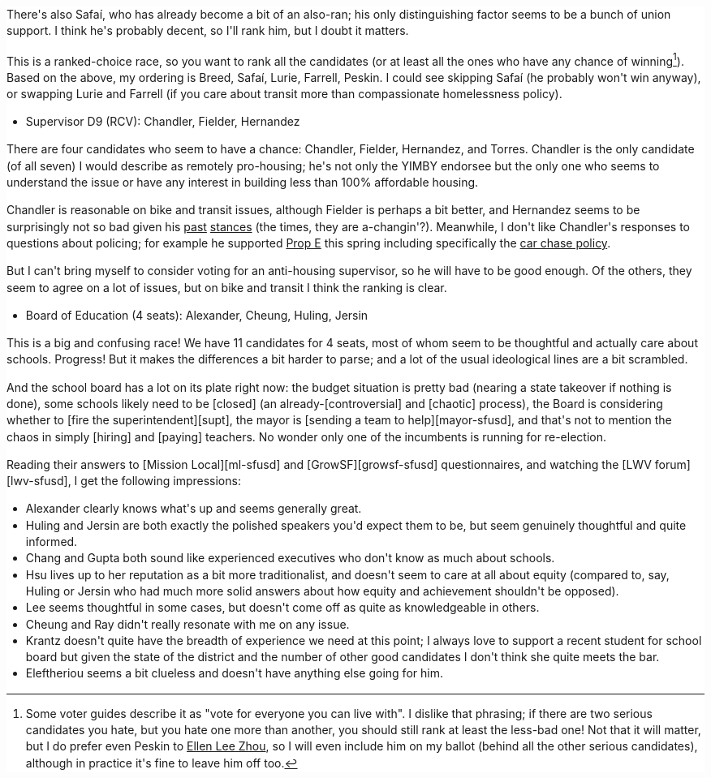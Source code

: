 There's also Safaí, who has already become a bit of an also-ran; his only distinguishing factor seems to be a bunch of union support. I think he's probably decent, so I'll rank him, but I doubt it matters.

This is a ranked-choice race, so you want to rank all the candidates (or at least all the ones who have any chance of winning[^rcv]). Based on the above, my ordering is Breed, Safaí, Lurie, Farrell, Peskin. I could see skipping Safaí (he probably won't win anyway), or swapping Lurie and Farrell (if you care about transit more than compassionate homelessness policy).

[^rcv]: Some voter guides describe it as "vote for everyone you can live with". I dislike that phrasing; if there are two serious candidates you hate, but you hate one more than another, you should still rank at least the less-bad one! Not that it will matter, but I do prefer even Peskin to [Ellen Lee Zhou][zhou], so I will even include him on my ballot (behind all the other serious candidates), although in practice it's fine to leave him off too.

[mayor-finance]: https://sfethics.org/ethics/2023/12/daily-digest-dashboards-nov-5-2024-election.html
[peskin-nimby]: https://thefrisc.com/supes-shrink-high-rise-housing-near-sf-waterfront-will-other-neighborhoods-use-this-playbook-e9d8029a8b8c/
[peskin-historic]: https://www.spur.org/publications/voter-guide/2008-11-01/proposition-j-historic-preservation-commission
[peskin-retail]: https://sfstandard.com/opinion/2024/07/08/what-would-it-look-like-if-aaron-peskin-became-mayor-ask-bobs-donuts/
[farrell-100]: https://www.markfarrell.com/100days/
[farrell-market]: https://sfstandard.com/2024/02/13/market-street-san-francisco-doom-loop-mark-farrell/
[lurie-tpc]: https://tippingpoint.org/bay-area-impact/impact-reports/annual-report-2023/#thank-you
[lurie-k]: https://sfstandard.com/2024/10/02/great-highway-controversy-race-class/
[zhou]: https://missionlocal.org/2019/02/crowd-of-4-shows-up-for-pro-trump-pro-wall-rally-on-san-francisco-city-hall-steps/

<ul class="endorsements">
<li id="supe-9">Supervisor D9 (RCV): <span class="endorsement">Chandler, Fielder, Hernandez</span></li>
</ul>

There are four candidates who seem to have a chance: Chandler, Fielder, Hernandez, and Torres. Chandler is the only candidate (of all seven) I would describe as remotely pro-housing; he's not only the YIMBY endorsee but the only one who seems to understand the issue or have any interest in building less than 100% affordable housing.

Chandler is reasonable on bike and transit issues, although Fielder is perhaps a bit better, and Hernandez seems to be surprisingly not so bad given his [past][hernandez-1] [stances][hernandez-2] (the times, they are a-changin'?). Meanwhile, I don't like Chandler's responses to questions about policing; for example he supported [Prop E](../2024-03#prop-e) this spring including specifically the [car chase policy][chandler-1].

But I can't bring myself to consider voting for an anti-housing supervisor, so he will have to be good enough. Of the others, they seem to agree on a lot of issues, but on bike and transit I think the ranking is clear.

[hernandez-1]: https://missionlocal.org/2021/11/24th-st-barrier-at-shotwell-facing-backlash-to-be-removed/
[hernandez-2]: https://sf.streetsblog.org/2016/06/21/mission-madness-how-effective-is-the-big-meeting-format-for-outreach
[chandler-1]: https://missionlocal.org/2024/02/meet-the-district-9-candidates-should-police-chase-prop-e/

<ul class="endorsements">
<li id="sfusd">Board of Education (4 seats): <span class="endorsement">Alexander, Cheung, Huling, Jersin</span></li>
</ul>

This is a big and confusing race! We have 11 candidates for 4 seats, most of whom seem to be thoughtful and actually care about schools. Progress! But it makes the differences a bit harder to parse; and a lot of the usual ideological lines are a bit scrambled.

And the school board has a lot on its plate right now: the budget situation is pretty bad (nearing a state takeover if nothing is done), some schools likely need to be [closed] (an already-[controversial] and [chaotic] process), the Board is considering whether to [fire the superintendent][supt], the mayor is [sending a team to help][mayor-sfusd], and that's not to mention the chaos in simply [hiring] and [paying] teachers. No wonder only one of the incumbents is running for re-election.

Reading their answers to [Mission Local][ml-sfusd] and [GrowSF][growsf-sfusd] questionnaires, and watching the [LWV forum][lwv-sfusd], I get the following impressions:
- Alexander clearly knows what's up and seems generally great.
- Huling and Jersin are both exactly the polished speakers you'd expect them to be, but seem genuinely thoughtful and quite informed.
- Chang and Gupta both sound like experienced executives who don't know as much about schools.
- Hsu lives up to her reputation as a bit more traditionalist, and doesn't seem to care at all about equity (compared to, say, Huling or Jersin who had much more solid answers about how equity and achievement shouldn't be opposed).
- Lee seems thoughtful in some cases, but doesn't come off as quite as knowledgeable in others.
- Cheung and Ray didn't really resonate with me on any issue.
- Krantz doesn't quite have the breadth of experience we need at this point; I always love to support a recent student for school board but given the state of the district and the number of other good candidates I don't think she quite meets the bar.
- Eleftheriou seems a bit clueless and doesn't have anything else going for him.


[^blanks]: This year I need to be more precise: I don't abstain from a race because I'm unsure or as a way of voicing an opinion. With duelling props, it sometimes makes sense to leave a race blank when you support a prop, but prefer a conflicting prop; see E and M below.
[database]: https://benkraft.notion.site/874fbe760b3b4d8d837c32e2358028a0
[pelosi]: https://www.politico.com/newsletters/california-playbook/2024/08/19/ai-pelosi-house-seat-00174542
[sb1047]: https://techcrunch.com/2024/08/30/california-ai-bill-sb-1047-aims-to-prevent-ai-disasters-but-silicon-valley-warns-it-will-cause-one/
[simon-ai]: https://www.latimes.com/opinion/story/2024-08-08/california-artificial-intelligence-regulation-bill-wiener
[weird]: https://static1.squarespace.com/static/64eebd0b659334024c59c354/t/66e48e721ad5d825817a0974/1726254706833/ANTI-CHILDREN-FAMILY+SENATOR+SCOTT+WIENER.pdf
[haney]: https://sfstandard.com/2024/06/17/matt-haney-campaign-49ers-warriors-broadway-tickets/
[^quotes]: I put "moderate" and "progressive" in quotes, because I think the usual meaning of those terms gets a bit distorted in San Francisco. I use them here and in the rest of this guide to refer to the two main factions in city politics; I don't think the "moderate" faction necessarily practices moderation, while the "progressive" faction is sometimes the very enemy of progress.
[^mod]: Again[^quotes], it's really time for San Francisco to have names other than "progressive" and "moderate" for the two main factions in city government. Here, what I mean is, they are between the moderate and progressive factions, but closer to the moderates.
[closed]: https://missionlocal.org/2024/09/sfusds-delay-in-announcing-school-closures-is-a-disgrace/ 
[controversial]: https://missionlocal.org/2024/10/harvey-milk-closure-protest/
[chaotic]: https://www.sfchronicle.com/bayarea/article/new-blunder-in-sfusd-increases-frustration-19831812.php
[supt]: https://missionlocal.org/2024/09/parents-sound-off-at-emergency-school-board-meeting-to-determine-fate-of-superintendent/
[mayor-sfusd]: https://www.sfchronicle.com/bayarea/article/sfusd-schools-matt-wayne-19783412.php
[hiring]: https://www.sfchronicle.com/bayarea/article/sfusd-jobs-hiring-freeze-19745384.php
[paying]: https://www.sfchronicle.com/bayarea/article/sfusd-payroll-scandal-empower-teacher-pay-18698224.php
[ml-sfusd]: https://missionlocal.org/2024/07/meet-the-candidates-san-franciscos-school-board-race/
[growsf-sfusd]: https://growsf.org/voter-guide/#board-of-education
[lwv-sfusd]: https://www.youtube.com/live/i4b9AVSZnao
[new-yorker]: https://www.newyorker.com/news/q-and-a/how-san-francisco-renamed-its-schools
[uesf-sfusd]: https://thefrisc.com/in-sfusd-board-election-candidates-sing-a-responsible-tune-with-little-choice/#h-endorsement-twists
[lwv-ccsf]: https://www.youtube.com/watch?v=A9yT1AmcfRA
[chron-ccsf]: https://www.sfchronicle.com/opinion/editorials/article/endorsement-ccsf-board-of-trustees-19786720.php
[chiu-texts]: https://missionlocal.org/2024/10/s-f-mayor-city-attorney-broke-law-by-deleting-texts-task-force-says/
[jenkins-reform]: https://missionlocal.org/2023/07/dozens-leave-da-brooke-jenkins-one-year/
[sheriff-ml]: https://missionlocal.org/2024/05/what-was-the-plan-understaffed-overcrowded-sf-jails/
[sheriff-chron]: https://www.sfchronicle.com/opinion/editorials/article/sf-dangerous-jails-sheriff-department-19475425.php
[sheriff-pissed]: https://www.theleaguesf.org/#Sheriff
[infrastructure week]: https://www.nytimes.com/2019/05/22/us/politics/trump-infrastructure-week.html
[chron-5]: https://www.sfchronicle.com/opinion/editorials/article/prop-5-housing-california-19768871.php
[builders-sm]: https://calmatters.org/housing/2023/06/california-builders-remedy/
[builders-mp]: https://sfyimby.com/2024/07/builders-remedy-invoked-for-housing-at-104-constitution-drive-menlo-park.html
[ahf]: https://www.latimes.com/homeless-housing/story/2023-11-16/aids-healthcare-foundation-low-income-housing-landlords
[ahf-sb10]: https://www.courthousenews.com/judge-rejects-lawsuit-over-california-housing-density-bill/
[340b]: https://www.nytimes.com/2022/09/24/health/bon-secours-mercy-health-profit-poor-neighborhood.html
[crime1]: https://nij.ojp.gov/topics/articles/five-things-about-deterrence#one
[crime2]: https://www.house.mn.gov/hrd/pubs/deterrence.pdf
[ig1]: https://missionlocal.org/2020/09/tractor-mohammed-nuru-fbi-doj/
[ig2]: https://missionlocal.org/2023/07/bernie-curran-sentencing-column/
[ig3]: https://www.sfchronicle.com/sf/article/recology-executive-pleads-guilty-s-f-nuru-bribery-18074652.php
[ig4]: https://sfstandard.com/2023/08/29/san-francisco-da-files-corruption-charges-fbi-probe/
[^evenmore]: That's just a subset of the relevant citywide commissions organized under the Planning Department or the Department of Building Inspection. One could also consider the Board of Examiners, the Commission on the Environment, the Citizens Committee on Community Development, the South of Market Community Planning Advisory Committee, the Board of Appeals, and more.
[^charter]: Somewhere around a third of the commissions are established in the City Charter and require a prop to amend. (The numbers even for this seem to be unclear: the Civil Grand Jury report lists 42, the Ballot Simplification Committee says 44, and the Controller seemingly says 49.) For these, the Prop E commission would just suggest a ballot measure (which the supervisors would then need introduce and pass in the ordinary fashion). But some additional commissions were established by ballot proposition (including for example the Advisory Committee of Street Artists and Crafts Examiners), most of which can only be amended likewise. There doesn't seem to be a list of how many commissions fall into this bucket, but I assume it's at least another 20%, perhaps more. As far as I can tell, the commission on commissions would have no direct way to even suggest a change to such commissions, although of course they could encourage the supervisors to put a prop on the ballot.
[street-artists]: https://www.sf.gov/sites/default/files/2024-07/AdComm%20Notes%207.3.2024_final.pdf
[hrc]: https://missionlocal.org/2024/09/sf-controller-takes-de-facto-control-of-scandal-rocked-human-rights-commission/
[civil-grand]: https://www.sf.gov/sites/default/files/2024-06/Commissions%20Impossible%20Report.pdf
[resignations]: https://www.sfchronicle.com/bayarea/article/More-controversial-undated-resignation-letters-17487554.php
[d-v1]: https://sfstandard.com/2023/12/18/plan-to-fix-broken-san-franicisco-blows-up/
[hill-bomb]: https://missionlocal.org/2024/06/federal-judge-oks-most-claims-in-dolores-park-hill-bomb-lawsuit-setting-up-class-action-battle/
[parking-rates]: https://www.sfchronicle.com/sf/article/sfmta-parking-meters-fare-hikes-mayor-election-18375784.php
